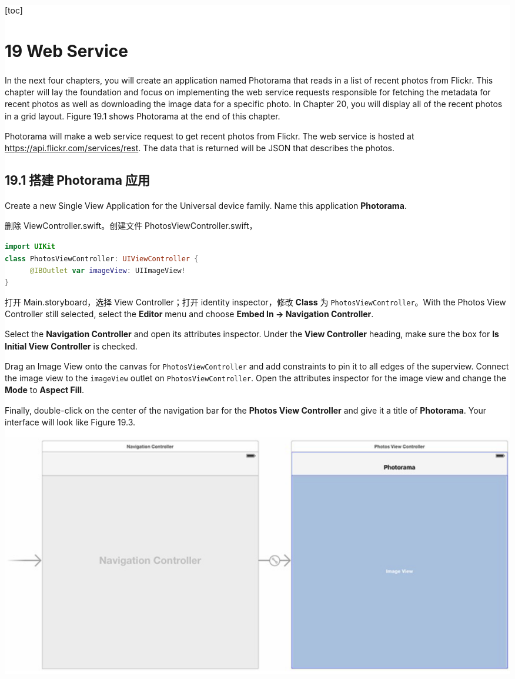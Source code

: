 [toc]

# 19 Web Service

In the next four chapters, you will create an application named Photorama that reads in a list of recent photos from Flickr. This chapter will lay the foundation and focus on implementing the web service requests responsible for fetching the metadata for recent photos as well as downloading the image data for a specific photo. In Chapter 20, you will display all of the recent photos in a grid layout. Figure 19.1 shows Photorama at the end of this chapter.

Photorama will make a web service request to get recent photos from Flickr. The web service is hosted at https://api.flickr.com/services/rest. The data that is
returned will be JSON that describes the photos.

## 19.1 搭建 Photorama 应用

Create a new Single View Application for the Universal device family. Name this application **Photorama**.

删除 ViewController.swift。创建文件 PhotosViewController.swift，

```swift
import UIKit
class PhotosViewController: UIViewController {
      @IBOutlet var imageView: UIImageView!
}
```

打开 Main.storyboard，选择 View Controller；打开 identity inspector，修改 **Class** 为 `PhotosViewController`。With the Photos View Controller still selected, select the **Editor** menu and choose **Embed In → Navigation Controller**.

Select the **Navigation Controller** and open its attributes inspector. Under the **View Controller** heading, make sure the box for **Is Initial View Controller** is checked.

Drag an Image View onto the canvas for `PhotosViewController` and add constraints to pin it to all edges of the superview. Connect the image view to the `imageView` outlet on `PhotosViewController`. Open the attributes inspector for the image view and change the **Mode** to **Aspect Fill**.

Finally, double-click on the center of the navigation bar for the **Photos View Controller** and give it a title of **Photorama**. Your interface will look like Figure 19.3.

![](img/f19-3.png)
